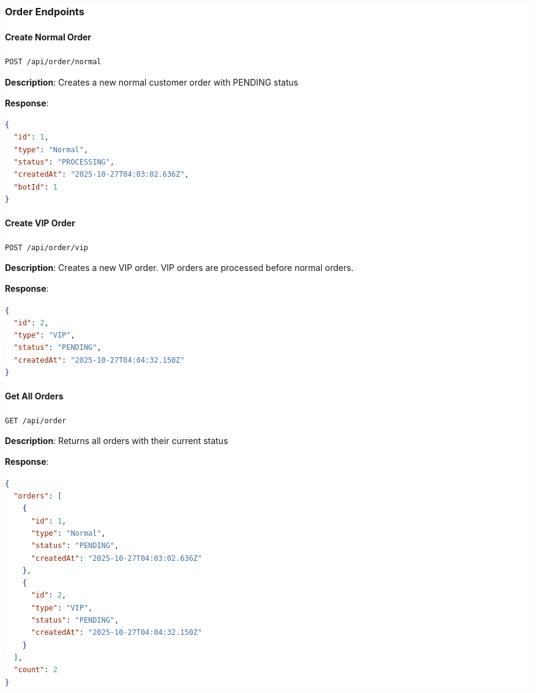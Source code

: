 ### Order Endpoints

#### Create Normal Order

```
POST /api/order/normal
```

**Description**: Creates a new normal customer order with PENDING status

**Response**:

```json
{
  "id": 1,
  "type": "Normal",
  "status": "PROCESSING",
  "createdAt": "2025-10-27T04:03:02.636Z",
  "botId": 1
}
```

#### Create VIP Order

```
POST /api/order/vip
```

**Description**: Creates a new VIP order. VIP orders are processed before normal orders.

**Response**:

```json
{
  "id": 2,
  "type": "VIP",
  "status": "PENDING",
  "createdAt": "2025-10-27T04:04:32.150Z"
}
```

#### Get All Orders

```
GET /api/order
```

**Description**: Returns all orders with their current status

**Response**:

```json
{
  "orders": [
    {
      "id": 1,
      "type": "Normal",
      "status": "PENDING",
      "createdAt": "2025-10-27T04:03:02.636Z"
    },
    {
      "id": 2,
      "type": "VIP",
      "status": "PENDING",
      "createdAt": "2025-10-27T04:04:32.150Z"
    }
  ],
  "count": 2
}
```
